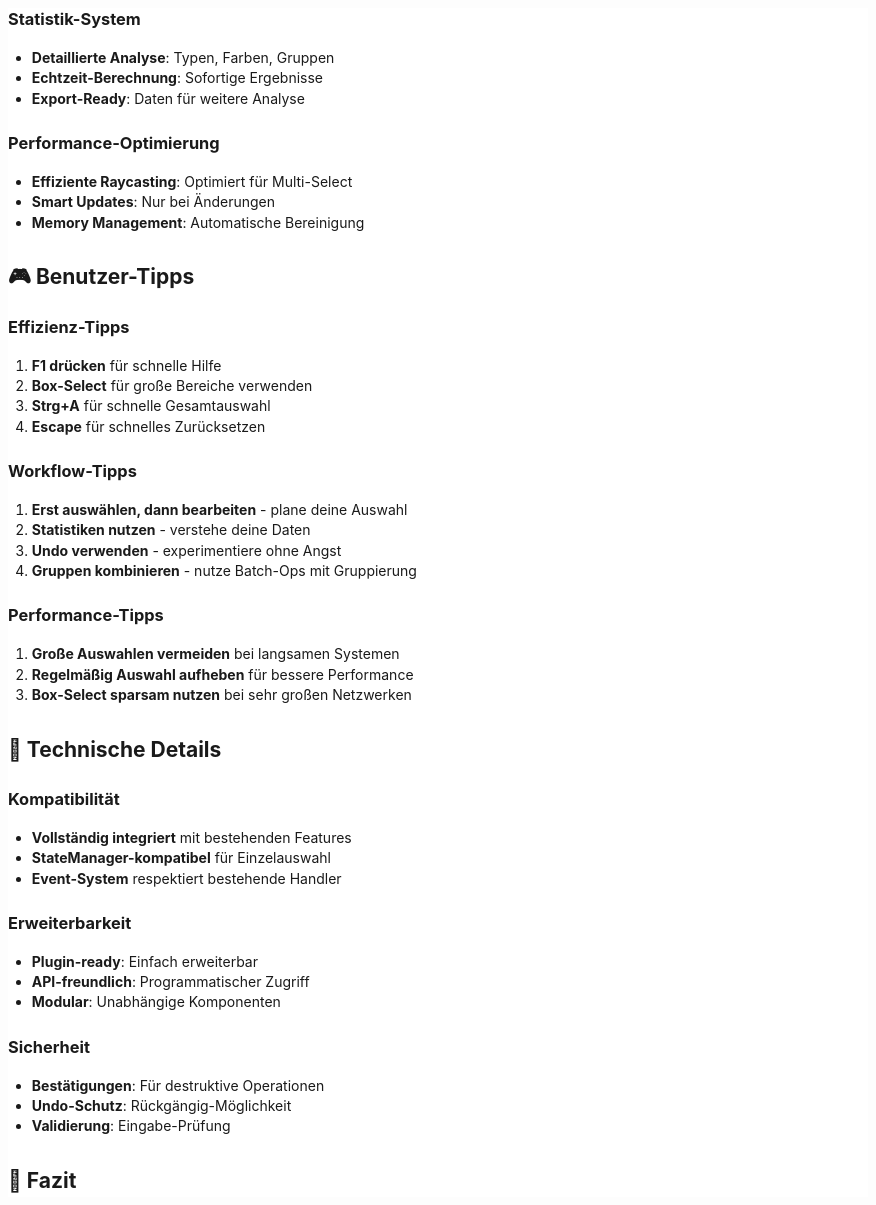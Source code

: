 ### **Statistik-System**
- **Detaillierte Analyse**: Typen, Farben, Gruppen
- **Echtzeit-Berechnung**: Sofortige Ergebnisse
- **Export-Ready**: Daten für weitere Analyse

### **Performance-Optimierung**
- **Effiziente Raycasting**: Optimiert für Multi-Select
- **Smart Updates**: Nur bei Änderungen
- **Memory Management**: Automatische Bereinigung

## 🎮 Benutzer-Tipps

### **Effizienz-Tipps**
1. **F1 drücken** für schnelle Hilfe
2. **Box-Select** für große Bereiche verwenden
3. **Strg+A** für schnelle Gesamtauswahl
4. **Escape** für schnelles Zurücksetzen

### **Workflow-Tipps**
1. **Erst auswählen, dann bearbeiten** - plane deine Auswahl
2. **Statistiken nutzen** - verstehe deine Daten
3. **Undo verwenden** - experimentiere ohne Angst
4. **Gruppen kombinieren** - nutze Batch-Ops mit Gruppierung

### **Performance-Tipps**
1. **Große Auswahlen vermeiden** bei langsamen Systemen
2. **Regelmäßig Auswahl aufheben** für bessere Performance
3. **Box-Select sparsam nutzen** bei sehr großen Netzwerken

## 🔧 Technische Details

### **Kompatibilität**
- **Vollständig integriert** mit bestehenden Features
- **StateManager-kompatibel** für Einzelauswahl
- **Event-System** respektiert bestehende Handler

### **Erweiterbarkeit**
- **Plugin-ready**: Einfach erweiterbar
- **API-freundlich**: Programmatischer Zugriff
- **Modular**: Unabhängige Komponenten

### **Sicherheit**
- **Bestätigungen**: Für destruktive Operationen
- **Undo-Schutz**: Rückgängig-Möglichkeit
- **Validierung**: Eingabe-Prüfung

## 🎉 Fazit
